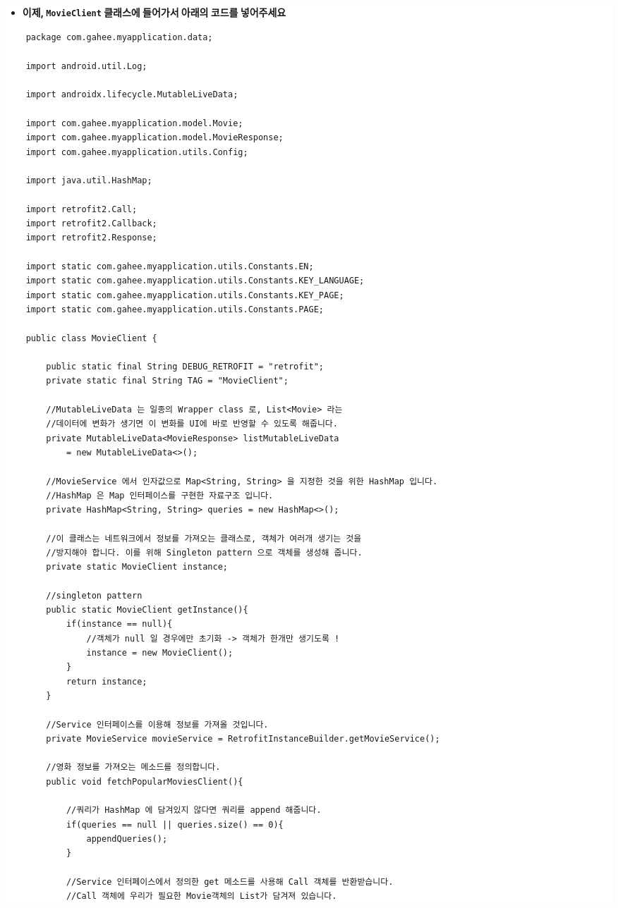 - **이제, `MovieClient` 클래스에 들어가서 아래의 코드를 넣어주세요**

```
    package com.gahee.myapplication.data;
    
    import android.util.Log;
    
    import androidx.lifecycle.MutableLiveData;
    
    import com.gahee.myapplication.model.Movie;
    import com.gahee.myapplication.model.MovieResponse;
    import com.gahee.myapplication.utils.Config;
    
    import java.util.HashMap;
    
    import retrofit2.Call;
    import retrofit2.Callback;
    import retrofit2.Response;
    
    import static com.gahee.myapplication.utils.Constants.EN;
    import static com.gahee.myapplication.utils.Constants.KEY_LANGUAGE;
    import static com.gahee.myapplication.utils.Constants.KEY_PAGE;
    import static com.gahee.myapplication.utils.Constants.PAGE;
    
    public class MovieClient {
    
        public static final String DEBUG_RETROFIT = "retrofit";
        private static final String TAG = "MovieClient";
    
        //MutableLiveData 는 일종의 Wrapper class 로, List<Movie> 라는
        //데이터에 변화가 생기면 이 변화를 UI에 바로 반영할 수 있도록 해줍니다.
        private MutableLiveData<MovieResponse> listMutableLiveData
            = new MutableLiveData<>();
    
        //MovieService 에서 인자값으로 Map<String, String> 을 지정한 것을 위한 HashMap 입니다.
        //HashMap 은 Map 인터페이스를 구현한 자료구조 입니다.
        private HashMap<String, String> queries = new HashMap<>();
    
        //이 클래스는 네트워크에서 정보를 가져오는 클래스로, 객체가 여러개 생기는 것을
        //방지해야 합니다. 이를 위해 Singleton pattern 으로 객체를 생성해 줍니다.
        private static MovieClient instance;
    
        //singleton pattern
        public static MovieClient getInstance(){
            if(instance == null){
                //객체가 null 일 경우에만 초기화 -> 객체가 한개만 생기도록 !
                instance = new MovieClient();
            }
            return instance;
        }
    
        //Service 인터페이스를 이용해 정보를 가져올 것입니다.
        private MovieService movieService = RetrofitInstanceBuilder.getMovieService();
    
        //영화 정보를 가져오는 메소드를 정의합니다.
        public void fetchPopularMoviesClient(){
    
            //쿼리가 HashMap 에 담겨있지 않다면 쿼리를 append 해줍니다.
            if(queries == null || queries.size() == 0){
                appendQueries();
            }
    
            //Service 인터페이스에서 정의한 get 메소드를 사용해 Call 객체를 반환받습니다.
            //Call 객체에 우리가 필요한 Movie객체의 List가 담겨져 있습니다.
```